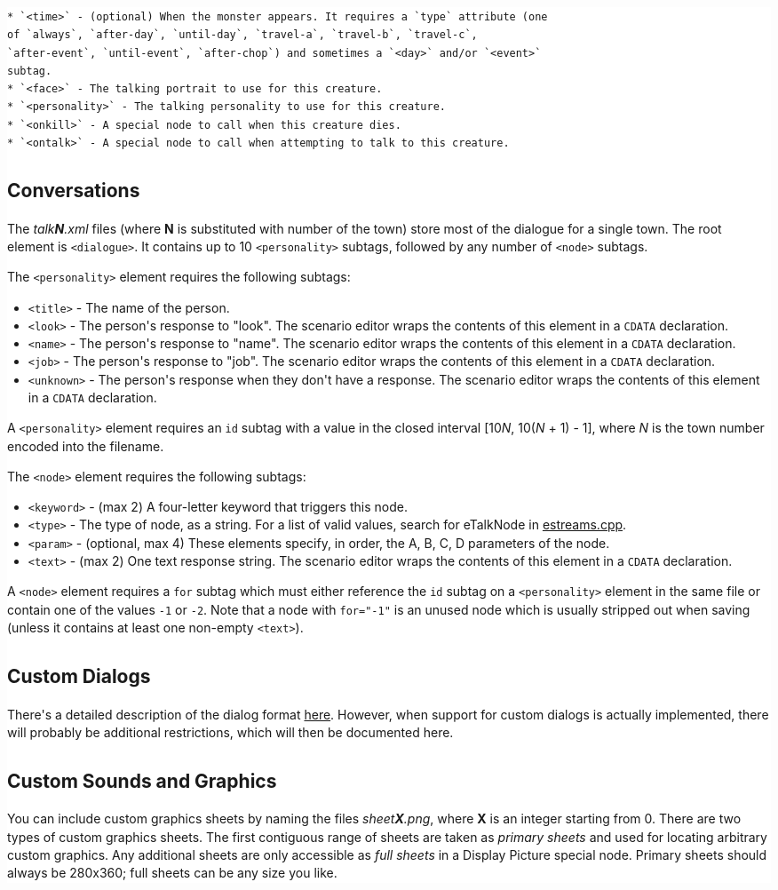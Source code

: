 	* `<time>` - (optional) When the monster appears. It requires a `type` attribute (one
	of `always`, `after-day`, `until-day`, `travel-a`, `travel-b`, `travel-c`,
	`after-event`, `until-event`, `after-chop`) and sometimes a `<day>` and/or `<event>`
	subtag.
	* `<face>` - The talking portrait to use for this creature.
	* `<personality>` - The talking personality to use for this creature.
	* `<onkill>` - A special node to call when this creature dies.
	* `<ontalk>` - A special node to call when attempting to talk to this creature.

Conversations
-------------

The _talk**N**.xml_ files (where **N** is substituted with number of the town) store most
of the dialogue for a single town. The root element is `<dialogue>`. It contains up to 10
`<personality>` subtags, followed by any number of `<node>` subtags.

The `<personality>` element requires the following subtags:
* `<title>` - The name of the person.
* `<look>` - The person's response to "look". The scenario editor wraps the contents of
this element in a `CDATA` declaration.
* `<name>` - The person's response to "name". The scenario editor wraps the contents of
this element in a `CDATA` declaration.
* `<job>` - The person's response to "job". The scenario editor wraps the contents of this
element in a `CDATA` declaration.
* `<unknown>` - The person's response when they don't have a response. The scenario editor
wraps the contents of this element in a `CDATA` declaration.

A `<personality>` element requires an `id` subtag with a value in the closed interval
[10*N*, 10(*N* + 1) - 1], where _N_ is the town number encoded into the filename. 

The `<node>` element requires the following subtags:
* `<keyword>` - (max 2) A four-letter keyword that triggers this node.
* `<type>` - The type of node, as a string. For a list of valid values, search for
eTalkNode in [estreams.cpp](../../src/classes/estreams.cpp).
* `<param>` - (optional, max 4) These elements specify, in order, the A, B, C, D
parameters of the node.
* `<text>` - (max 2) One text response string.  The scenario editor wraps the contents of
this element in a `CDATA` declaration.

A `<node>` element requires a `for` subtag which must either reference the `id` subtag on
a `<personality>` element in the same file or contain one of the values `-1` or `-2`. Note
that a node with `for="-1"` is an unused node which is usually stripped out when saving
(unless it contains at least one non-empty `<text>`).

Custom Dialogs
--------------

There's a detailed description of the dialog format [here](../../src/doxy/mainpage.md).
However, when support for custom dialogs is actually implemented, there will probably be
additional restrictions, which will then be documented here.

Custom Sounds and Graphics
--------------------------

You can include custom graphics sheets by naming the files _sheet**X**.png_, where **X**
is an integer starting from 0. There are two types of custom graphics sheets. The first
contiguous range of sheets are taken as _primary sheets_ and used for locating arbitrary
custom graphics. Any additional sheets are only accessible as _full sheets_ in a Display
Picture special node. Primary sheets should always be 280x360; full sheets can be any size
you like.
